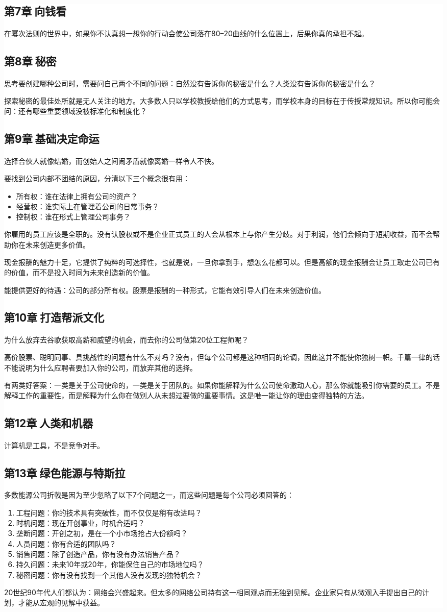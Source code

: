 ## 第7章 向钱看
在幂次法则的世界中，如果你不认真想一想你的行动会使公司落在80–20曲线的什么位置上，后果你真的承担不起。

## 第8章 秘密
思考要创建哪种公司时，需要问自己两个不同的问题：自然没有告诉你的秘密是什么？人类没有告诉你的秘密是什么？

探索秘密的最佳处所就是无人关注的地方。大多数人只以学校教授给他们的方式思考，而学校本身的目标在于传授常规知识。所以你可能会问：还有哪些重要领域没被标准化和制度化？

## 第9章 基础决定命运
选择合伙人就像结婚，而创始人之间闹矛盾就像离婚一样令人不快。

要找到公司内部不团结的原因，分清以下三个概念很有用：

- 所有权：谁在法律上拥有公司的资产？
- 经营权：谁实际上在管理着公司的日常事务？
- 控制权：谁在形式上管理公司事务？

你雇用的员工应该是全职的。没有认股权或不是企业正式员工的人会从根本上与你产生分歧。对于利润，他们会倾向于短期收益，而不会帮助你在未来创造更多价值。

现金报酬的魅力十足，它提供了纯粹的可选择性，也就是说，一旦你拿到手，想怎么花都可以。但是高额的现金报酬会让员工取走公司已有的价值，而不是投入时间为未来创造新的价值。

能提供更好的待遇：公司的部分所有权。股票是报酬的一种形式，它能有效引导人们在未来创造价值。

## 第10章 打造帮派文化
为什么放弃去谷歌获取高薪和威望的机会，而去你的公司做第20位工程师呢？

高价股票、聪明同事、具挑战性的问题有什么不对吗？没有，但每个公司都是这种相同的论调，因此这并不能使你独树一帜。千篇一律的话不能说明为什么应聘者要加入你的公司，而放弃其他的选择。

有两类好答案：一类是关于公司使命的，一类是关于团队的。如果你能解释为什么公司使命激动人心，那么你就能吸引你需要的员工。不是解释工作的重要性，而是解释为什么你在做别人从未想过要做的重要事情。这是唯一能让你的理由变得独特的方法。

## 第12章 人类和机器
计算机是工具，不是竞争对手。

## 第13章 绿色能源与特斯拉
多数能源公司折戟是因为至少忽略了以下7个问题之一，而这些问题是每个公司必须回答的：

1. 工程问题：你的技术具有突破性，而不仅仅是稍有改进吗？
2. 时机问题：现在开创事业，时机合适吗？
3. 垄断问题：开创之初，是在一个小市场抢占大份额吗？
4. 人员问题：你有合适的团队吗？
5. 销售问题：除了创造产品，你有没有办法销售产品？
6. 持久问题：未来10年或20年，你能保住自己的市场地位吗？
7. 秘密问题：你有没有找到一个其他人没有发现的独特机会？

20世纪90年代人们都认为：网络会兴盛起来。但太多的网络公司持有这一相同观点而无独到见解。企业家只有从微观入手提出自己的计划，才能从宏观的见解中获益。
